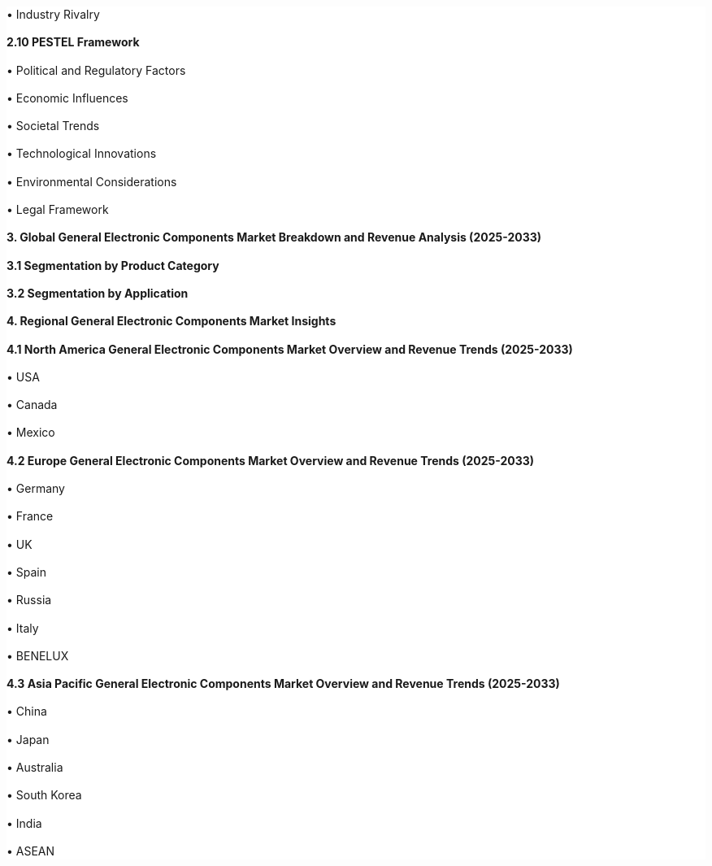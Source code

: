• Industry Rivalry

<strong>2.10 PESTEL Framework</strong>

• Political and Regulatory Factors

• Economic Influences

• Societal Trends

• Technological Innovations

• Environmental Considerations

• Legal Framework

<strong>3. Global General Electronic Components Market Breakdown and Revenue Analysis (2025-2033)</strong>

<strong>3.1 Segmentation by Product Category</strong>

<strong>3.2 Segmentation by Application</strong>

<strong>4. Regional General Electronic Components Market Insights</strong>

<strong>4.1 North America General Electronic Components Market Overview and Revenue Trends (2025-2033)</strong>

• USA

• Canada

• Mexico

<strong>4.2 Europe General Electronic Components Market Overview and Revenue Trends (2025-2033)</strong>

• Germany

• France

• UK

• Spain

• Russia

• Italy

• BENELUX

<strong>4.3 Asia Pacific General Electronic Components Market Overview and Revenue Trends (2025-2033)</strong>

• China

• Japan

• Australia

• South Korea

• India

• ASEAN
